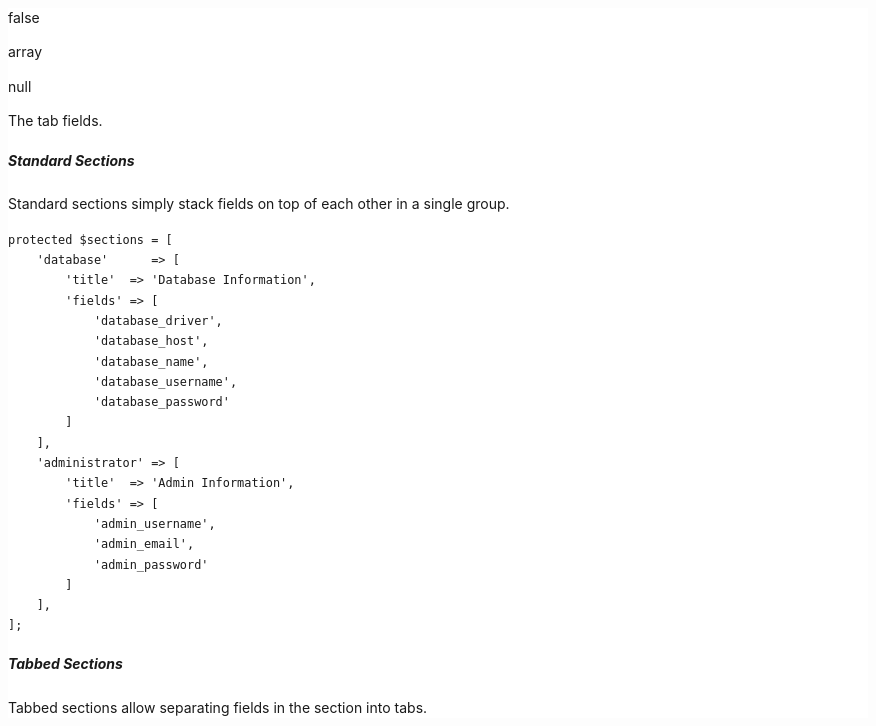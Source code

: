 <td>

false

</td>

<td>

array

</td>

<td>

null

</td>

<td>

The tab fields.

</td>

</tr>

</tbody>

</table>

##### Standard Sections

Standard sections simply stack fields on top of each other in a single group.

    protected $sections = [
        'database'      => [
            'title'  => 'Database Information',
            'fields' => [
                'database_driver',
                'database_host',
                'database_name',
                'database_username',
                'database_password'
            ]
        ],
        'administrator' => [
            'title'  => 'Admin Information',
            'fields' => [
                'admin_username',
                'admin_email',
                'admin_password'
            ]
        ],
    ];

##### Tabbed Sections

Tabbed sections allow separating fields in the section into tabs.
